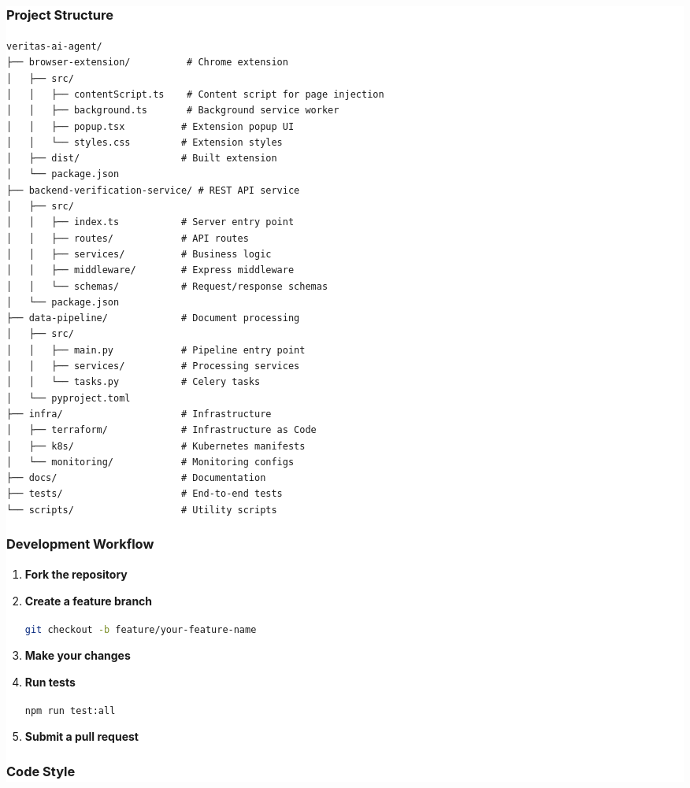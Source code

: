 ### Project Structure

```
veritas-ai-agent/
├── browser-extension/          # Chrome extension
│   ├── src/
│   │   ├── contentScript.ts    # Content script for page injection
│   │   ├── background.ts       # Background service worker
│   │   ├── popup.tsx          # Extension popup UI
│   │   └── styles.css         # Extension styles
│   ├── dist/                  # Built extension
│   └── package.json
├── backend-verification-service/ # REST API service
│   ├── src/
│   │   ├── index.ts           # Server entry point
│   │   ├── routes/            # API routes
│   │   ├── services/          # Business logic
│   │   ├── middleware/        # Express middleware
│   │   └── schemas/           # Request/response schemas
│   └── package.json
├── data-pipeline/             # Document processing
│   ├── src/
│   │   ├── main.py            # Pipeline entry point
│   │   ├── services/          # Processing services
│   │   └── tasks.py           # Celery tasks
│   └── pyproject.toml
├── infra/                     # Infrastructure
│   ├── terraform/             # Infrastructure as Code
│   ├── k8s/                   # Kubernetes manifests
│   └── monitoring/            # Monitoring configs
├── docs/                      # Documentation
├── tests/                     # End-to-end tests
└── scripts/                   # Utility scripts
```

### Development Workflow

1. **Fork the repository**
2. **Create a feature branch**

   ```bash
   git checkout -b feature/your-feature-name
   ```

3. **Make your changes**
4. **Run tests**

   ```bash
   npm run test:all
   ```

5. **Submit a pull request**

### Code Style
